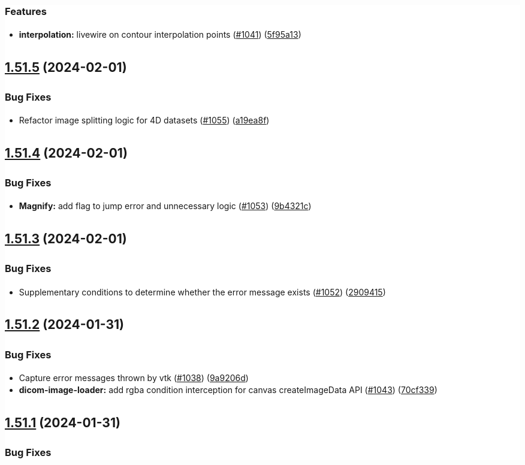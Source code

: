 ### Features

- **interpolation:** livewire on contour interpolation points ([#1041](https://github.com/cornerstonejs/cornerstone3D/issues/1041)) ([5f95a13](https://github.com/cornerstonejs/cornerstone3D/commit/5f95a130fce60f2038dd708b4a0702b5b13b7cab))

## [1.51.5](https://github.com/cornerstonejs/cornerstone3D/compare/v1.51.4...v1.51.5) (2024-02-01)

### Bug Fixes

- Refactor image splitting logic for 4D datasets ([#1055](https://github.com/cornerstonejs/cornerstone3D/issues/1055)) ([a19ea8f](https://github.com/cornerstonejs/cornerstone3D/commit/a19ea8fd4b06e7ba39000219c8476660cd661504))

## [1.51.4](https://github.com/cornerstonejs/cornerstone3D/compare/v1.51.3...v1.51.4) (2024-02-01)

### Bug Fixes

- **Magnify:** add flag to jump error and unnecessary logic ([#1053](https://github.com/cornerstonejs/cornerstone3D/issues/1053)) ([9b4321c](https://github.com/cornerstonejs/cornerstone3D/commit/9b4321cd59797452453664e9acc1416c5d8ad458))

## [1.51.3](https://github.com/cornerstonejs/cornerstone3D/compare/v1.51.2...v1.51.3) (2024-02-01)

### Bug Fixes

- Supplementary conditions to determine whether the error message exists ([#1052](https://github.com/cornerstonejs/cornerstone3D/issues/1052)) ([2909415](https://github.com/cornerstonejs/cornerstone3D/commit/29094159401977cc0e687d87db6a1435bf7cefa6))

## [1.51.2](https://github.com/cornerstonejs/cornerstone3D/compare/v1.51.1...v1.51.2) (2024-01-31)

### Bug Fixes

- Capture error messages thrown by vtk ([#1038](https://github.com/cornerstonejs/cornerstone3D/issues/1038)) ([9a9206d](https://github.com/cornerstonejs/cornerstone3D/commit/9a9206d13176dfe19e6d2e7e4f4d585b8bfff500))
- **dicom-image-loader:** add rgba condition interception for canvas createImageData API ([#1043](https://github.com/cornerstonejs/cornerstone3D/issues/1043)) ([70cf339](https://github.com/cornerstonejs/cornerstone3D/commit/70cf339e77f1396396c2d838722ac1330d205341))

## [1.51.1](https://github.com/cornerstonejs/cornerstone3D/compare/v1.51.0...v1.51.1) (2024-01-31)

### Bug Fixes
